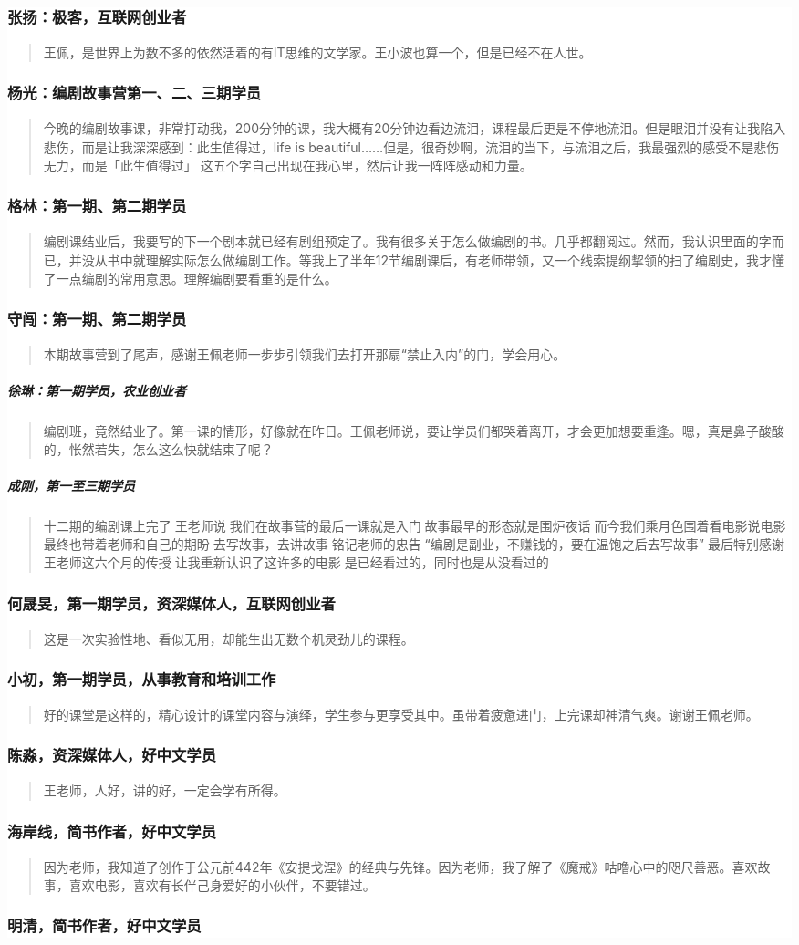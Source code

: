 ### 张扬：极客，互联网创业者

> 王佩，是世界上为数不多的依然活着的有IT思维的文学家。王小波也算一个，但是已经不在人世。

### 杨光：编剧故事营第一、二、三期学员

>  今晚的编剧故事课，非常打动我，200分钟的课，我大概有20分钟边看边流泪，课程最后更是不停地流泪。但是眼泪并没有让我陷入悲伤，而是让我深深感到：此生值得过，life is beautiful……但是，很奇妙啊，流泪的当下，与流泪之后，我最强烈的感受不是悲伤无力，而是「此生值得过」 这五个字自己出现在我心里，然后让我一阵阵感动和力量。

### 格林：第一期、第二期学员

> 编剧课结业后，我要写的下一个剧本就已经有剧组预定了。我有很多关于怎么做编剧的书。几乎都翻阅过。然而，我认识里面的字而已，并没从书中就理解实际怎么做编剧工作。等我上了半年12节编剧课后，有老师带领，又一个线索提纲挈领的扫了编剧史，我才懂了一点编剧的常用意思。理解编剧要看重的是什么。

### 守闯：第一期、第二期学员

> 本期故事营到了尾声，感谢王佩老师一步步引领我们去打开那扇“禁止入内”的门，学会用心。

##### 徐琳：第一期学员，农业创业者

> 编剧班，竟然结业了。第一课的情形，好像就在昨日。王佩老师说，要让学员们都哭着离开，才会更加想要重逢。嗯，真是鼻子酸酸的，怅然若失，怎么这么快就结束了呢？

##### 成刚，第一至三期学员

> 十二期的编剧课上完了
王老师说
我们在故事营的最后一课就是入门
故事最早的形态就是围炉夜话
而今我们乘月色围着看电影说电影
最终也带着老师和自己的期盼
去写故事，去讲故事
铭记老师的忠告
“编剧是副业，不赚钱的，要在温饱之后去写故事”
最后特别感谢王老师这六个月的传授
让我重新认识了这许多的电影
是已经看过的，同时也是从没看过的

### 何晟旻，第一期学员，资深媒体人，互联网创业者

> 这是一次实验性地、看似无用，却能生出无数个机灵劲儿的课程。

### 小初，第一期学员，从事教育和培训工作

> 好的课堂是这样的，精心设计的课堂内容与演绎，学生参与更享受其中。虽带着疲惫进门，上完课却神清气爽。谢谢王佩老师。

### 陈淼，资深媒体人，好中文学员

> 王老师，人好，讲的好，一定会学有所得。

### 海岸线，简书作者，好中文学员

> 因为老师，我知道了创作于公元前442年《安提戈涅》的经典与先锋。因为老师，我了解了《魔戒》咕噜心中的咫尺善恶。喜欢故事，喜欢电影，喜欢有长伴己身爱好的小伙伴，不要错过。

### 明清，简书作者，好中文学员
